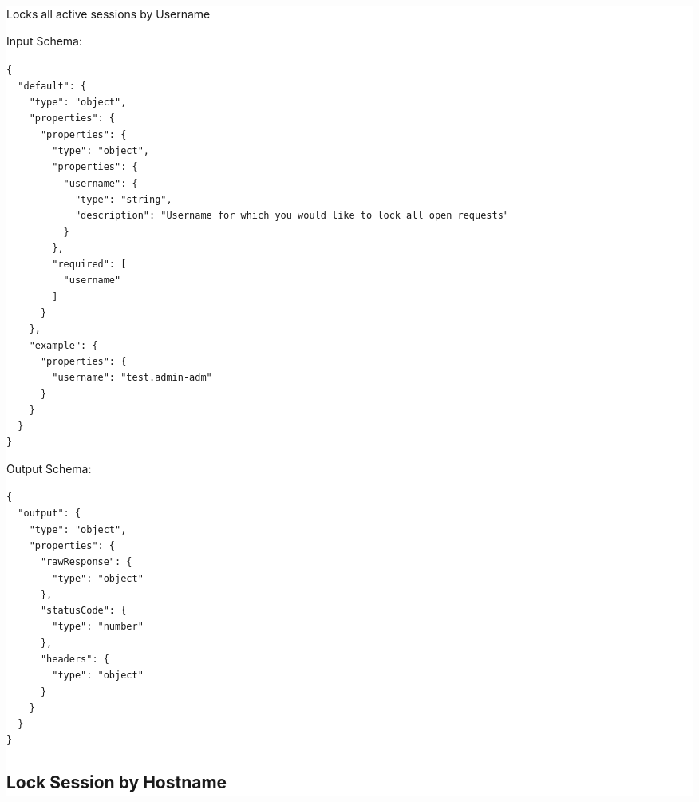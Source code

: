 Locks all active sessions by Username

Input Schema:

```
{
  "default": {
    "type": "object",
    "properties": {
      "properties": {
        "type": "object",
        "properties": {
          "username": {
            "type": "string",
            "description": "Username for which you would like to lock all open requests"
          }
        },
        "required": [
          "username"
        ]
      }
    },
    "example": {
      "properties": {
        "username": "test.admin-adm"
      }
    }
  }
}
```

Output Schema:

```
{
  "output": {
    "type": "object",
    "properties": {
      "rawResponse": {
        "type": "object"
      },
      "statusCode": {
        "type": "number"
      },
      "headers": {
        "type": "object"
      }
    }
  }
}
```

## Lock Session by Hostname
